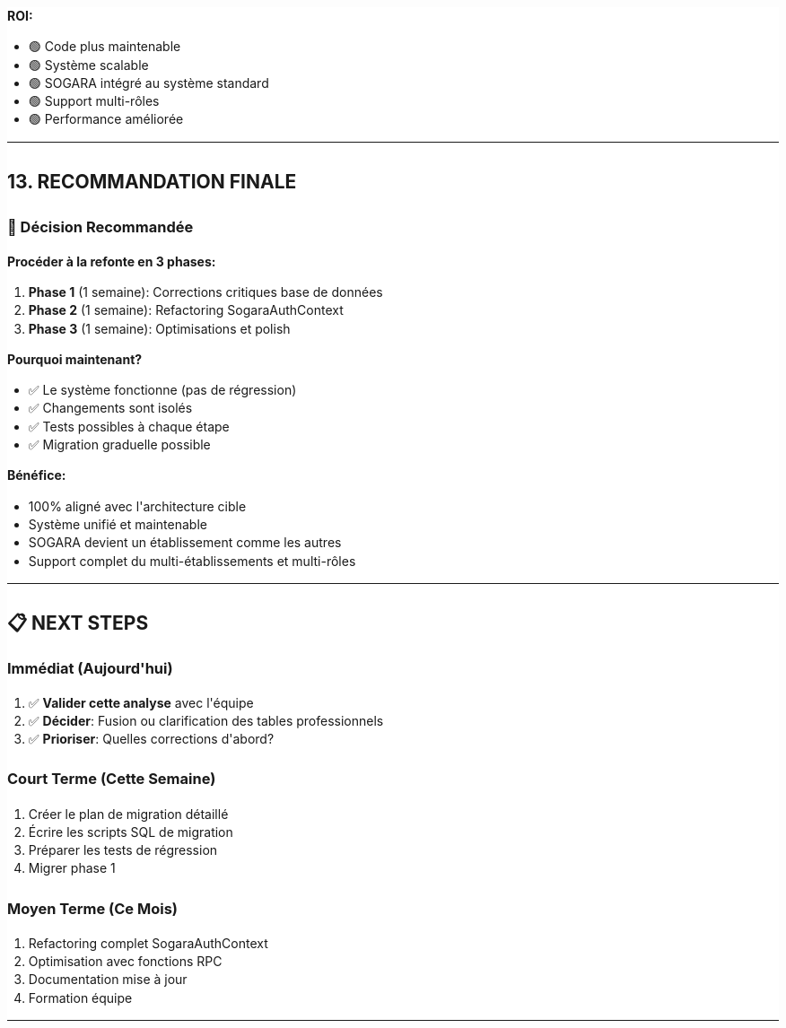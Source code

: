 **ROI:**
- 🟢 Code plus maintenable
- 🟢 Système scalable
- 🟢 SOGARA intégré au système standard
- 🟢 Support multi-rôles
- 🟢 Performance améliorée

---

## 13. RECOMMANDATION FINALE

### 🎯 Décision Recommandée

**Procéder à la refonte en 3 phases:**

1. **Phase 1** (1 semaine): Corrections critiques base de données
2. **Phase 2** (1 semaine): Refactoring SogaraAuthContext
3. **Phase 3** (1 semaine): Optimisations et polish

**Pourquoi maintenant?**
- ✅ Le système fonctionne (pas de régression)
- ✅ Changements sont isolés
- ✅ Tests possibles à chaque étape
- ✅ Migration graduelle possible

**Bénéfice:**
- 100% aligné avec l'architecture cible
- Système unifié et maintenable
- SOGARA devient un établissement comme les autres
- Support complet du multi-établissements et multi-rôles

---

## 📋 NEXT STEPS

### Immédiat (Aujourd'hui)

1. ✅ **Valider cette analyse** avec l'équipe
2. ✅ **Décider**: Fusion ou clarification des tables professionnels
3. ✅ **Prioriser**: Quelles corrections d'abord?

### Court Terme (Cette Semaine)

1. Créer le plan de migration détaillé
2. Écrire les scripts SQL de migration
3. Préparer les tests de régression
4. Migrer phase 1

### Moyen Terme (Ce Mois)

1. Refactoring complet SogaraAuthContext
2. Optimisation avec fonctions RPC
3. Documentation mise à jour
4. Formation équipe

---